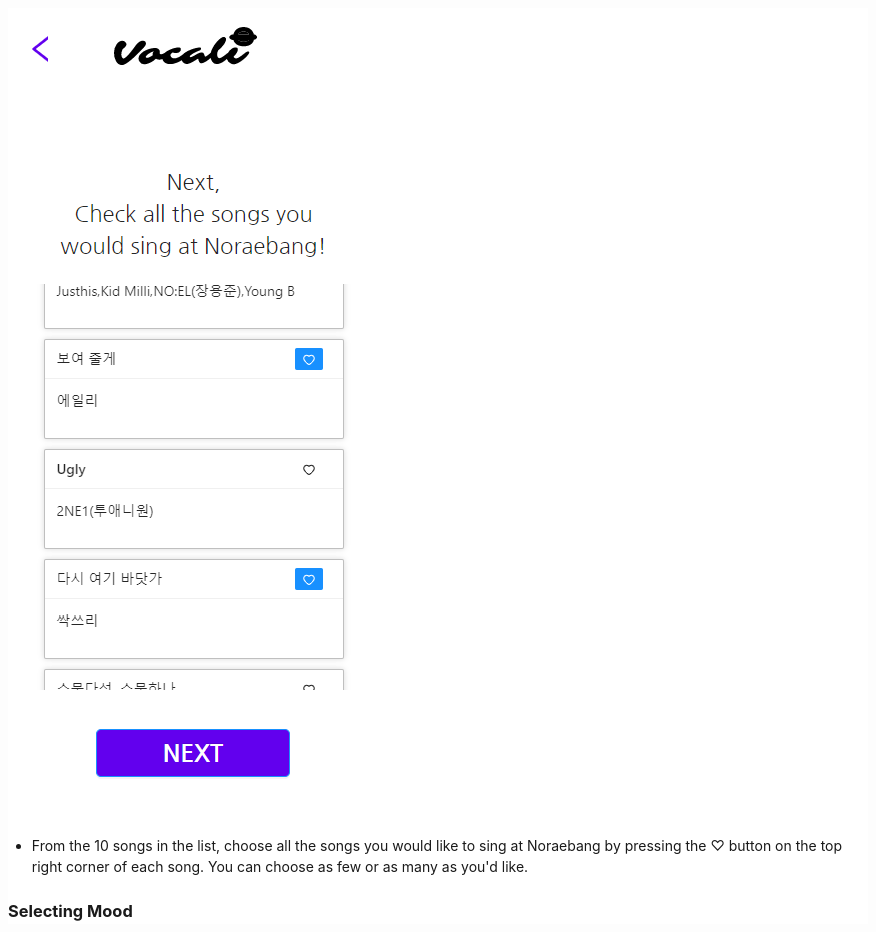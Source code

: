 ![PreferredSongCheckingPage](./images/song-pref-page.png)
* From the 10 songs in the list, choose all the songs you would like to sing at Noraebang by pressing the ♡ button on the top right corner of each song. You can choose as few or as many as you'd like.

### Selecting Mood